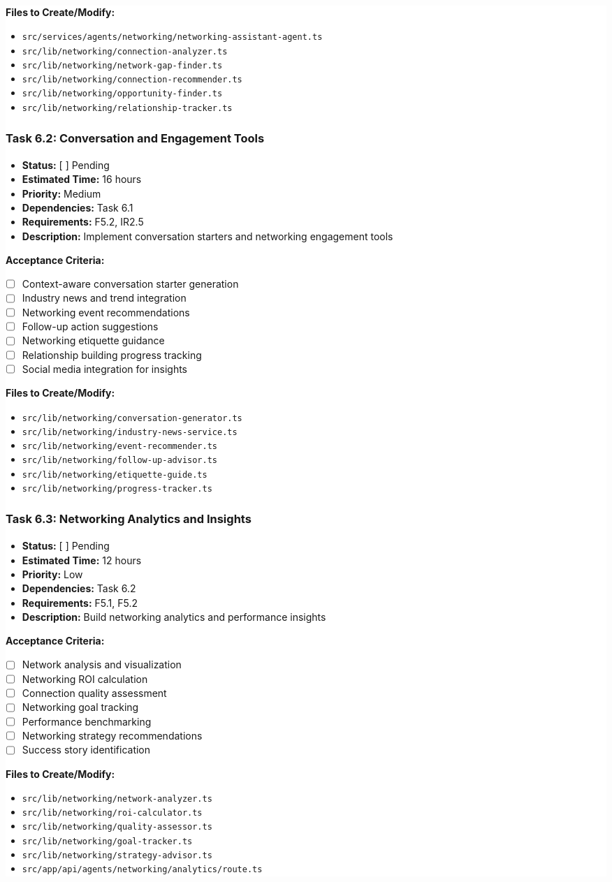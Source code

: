 **Files to Create/Modify:**
- `src/services/agents/networking/networking-assistant-agent.ts`
- `src/lib/networking/connection-analyzer.ts`
- `src/lib/networking/network-gap-finder.ts`
- `src/lib/networking/connection-recommender.ts`
- `src/lib/networking/opportunity-finder.ts`
- `src/lib/networking/relationship-tracker.ts`

### Task 6.2: Conversation and Engagement Tools
- **Status:** [ ] Pending
- **Estimated Time:** 16 hours
- **Priority:** Medium
- **Dependencies:** Task 6.1
- **Requirements:** F5.2, IR2.5
- **Description:** Implement conversation starters and networking engagement tools

**Acceptance Criteria:**
- [ ] Context-aware conversation starter generation
- [ ] Industry news and trend integration
- [ ] Networking event recommendations
- [ ] Follow-up action suggestions
- [ ] Networking etiquette guidance
- [ ] Relationship building progress tracking
- [ ] Social media integration for insights

**Files to Create/Modify:**
- `src/lib/networking/conversation-generator.ts`
- `src/lib/networking/industry-news-service.ts`
- `src/lib/networking/event-recommender.ts`
- `src/lib/networking/follow-up-advisor.ts`
- `src/lib/networking/etiquette-guide.ts`
- `src/lib/networking/progress-tracker.ts`

### Task 6.3: Networking Analytics and Insights
- **Status:** [ ] Pending
- **Estimated Time:** 12 hours
- **Priority:** Low
- **Dependencies:** Task 6.2
- **Requirements:** F5.1, F5.2
- **Description:** Build networking analytics and performance insights

**Acceptance Criteria:**
- [ ] Network analysis and visualization
- [ ] Networking ROI calculation
- [ ] Connection quality assessment
- [ ] Networking goal tracking
- [ ] Performance benchmarking
- [ ] Networking strategy recommendations
- [ ] Success story identification

**Files to Create/Modify:**
- `src/lib/networking/network-analyzer.ts`
- `src/lib/networking/roi-calculator.ts`
- `src/lib/networking/quality-assessor.ts`
- `src/lib/networking/goal-tracker.ts`
- `src/lib/networking/strategy-advisor.ts`
- `src/app/api/agents/networking/analytics/route.ts`
